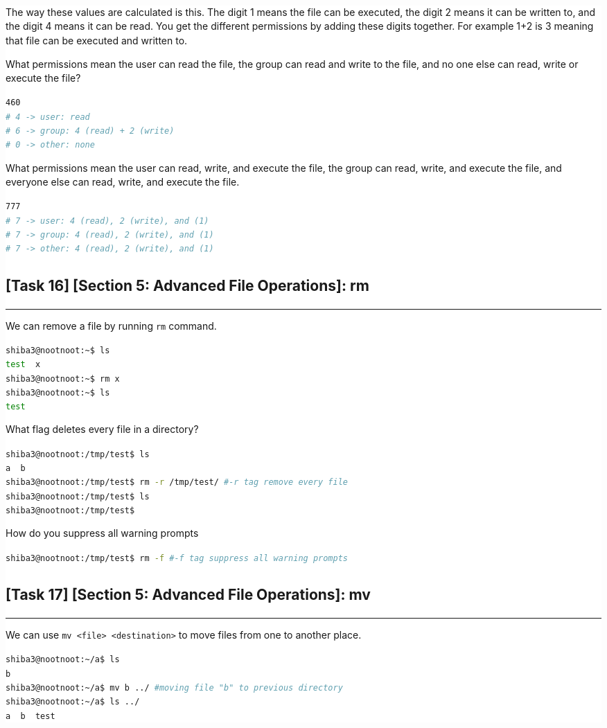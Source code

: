 </figure>

The way these values are calculated is this. The digit 1 means the file can be executed, the digit 2 means it can be written to, and the digit 4 means it can be read. You get the different permissions by adding these digits together. For example 1+2 is 3 meaning that file can be executed and written to.

What permissions mean the user can read the file, the group can read and write to the file, and no one else can read, write or execute the file?
```bash
460
# 4 -> user: read
# 6 -> group: 4 (read) + 2 (write)
# 0 -> other: none
```

What permissions mean the user can read, write, and execute the file, the group can read, write, and execute the file, and everyone else can read, write, and execute the file.
```bash
777
# 7 -> user: 4 (read), 2 (write), and (1)
# 7 -> group: 4 (read), 2 (write), and (1)
# 7 -> other: 4 (read), 2 (write), and (1)
```

## [Task 16] [Section 5: Advanced File Operations]: rm
---
We can remove a file by running `rm` command.
```bash
shiba3@nootnoot:~$ ls
test  x
shiba3@nootnoot:~$ rm x
shiba3@nootnoot:~$ ls
test
```

What flag deletes every file in a directory?
```bash
shiba3@nootnoot:/tmp/test$ ls
a  b
shiba3@nootnoot:/tmp/test$ rm -r /tmp/test/ #-r tag remove every file
shiba3@nootnoot:/tmp/test$ ls
shiba3@nootnoot:/tmp/test$
```

How do you suppress all warning prompts
```bash
shiba3@nootnoot:/tmp/test$ rm -f #-f tag suppress all warning prompts
```

## [Task 17] [Section 5: Advanced File Operations]: mv
---
We can use `mv <file> <destination>` to move files from one to another place.
```bash
shiba3@nootnoot:~/a$ ls
b
shiba3@nootnoot:~/a$ mv b ../ #moving file "b" to previous directory
shiba3@nootnoot:~/a$ ls ../ 
a  b  test
```
